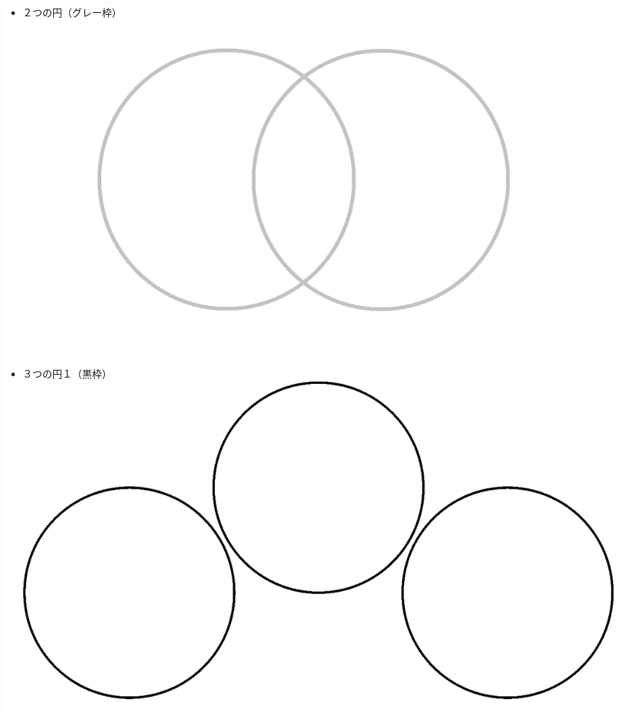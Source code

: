* ２つの円（グレー枠）
![２つの円（グレー枠）](images/MeMoMa_2c2.png "２つの円（グレー枠）")

* ３つの円１（黒枠）
![３つの円１（黒枠）](images/MeMoMa_3c.PNG "３つの円１（黒枠）")
